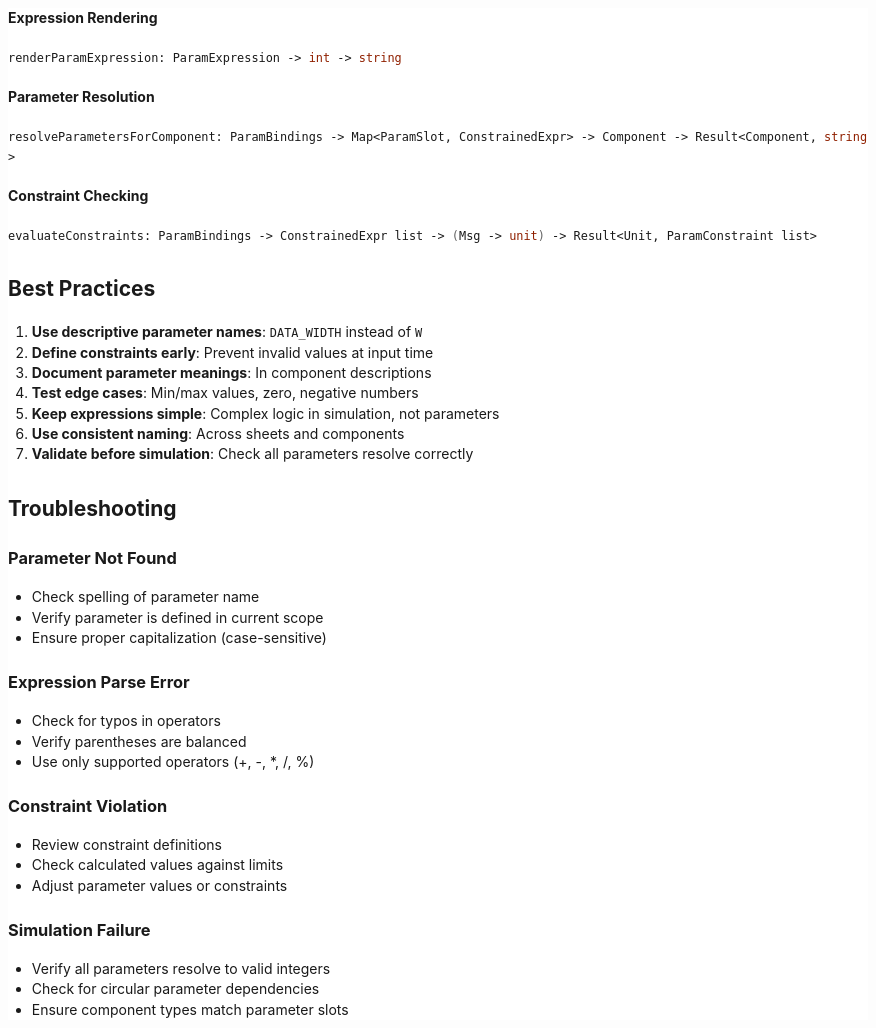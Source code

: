 #### Expression Rendering
```fsharp
renderParamExpression: ParamExpression -> int -> string
```

#### Parameter Resolution
```fsharp
resolveParametersForComponent: ParamBindings -> Map<ParamSlot, ConstrainedExpr> -> Component -> Result<Component, string>
```

#### Constraint Checking
```fsharp
evaluateConstraints: ParamBindings -> ConstrainedExpr list -> (Msg -> unit) -> Result<Unit, ParamConstraint list>
```

## Best Practices

1. **Use descriptive parameter names**: `DATA_WIDTH` instead of `W`
2. **Define constraints early**: Prevent invalid values at input time
3. **Document parameter meanings**: In component descriptions
4. **Test edge cases**: Min/max values, zero, negative numbers
5. **Keep expressions simple**: Complex logic in simulation, not parameters
6. **Use consistent naming**: Across sheets and components
7. **Validate before simulation**: Check all parameters resolve correctly

## Troubleshooting

### Parameter Not Found
- Check spelling of parameter name
- Verify parameter is defined in current scope
- Ensure proper capitalization (case-sensitive)

### Expression Parse Error
- Check for typos in operators
- Verify parentheses are balanced
- Use only supported operators (+, -, *, /, %)

### Constraint Violation
- Review constraint definitions
- Check calculated values against limits
- Adjust parameter values or constraints

### Simulation Failure
- Verify all parameters resolve to valid integers
- Check for circular parameter dependencies
- Ensure component types match parameter slots